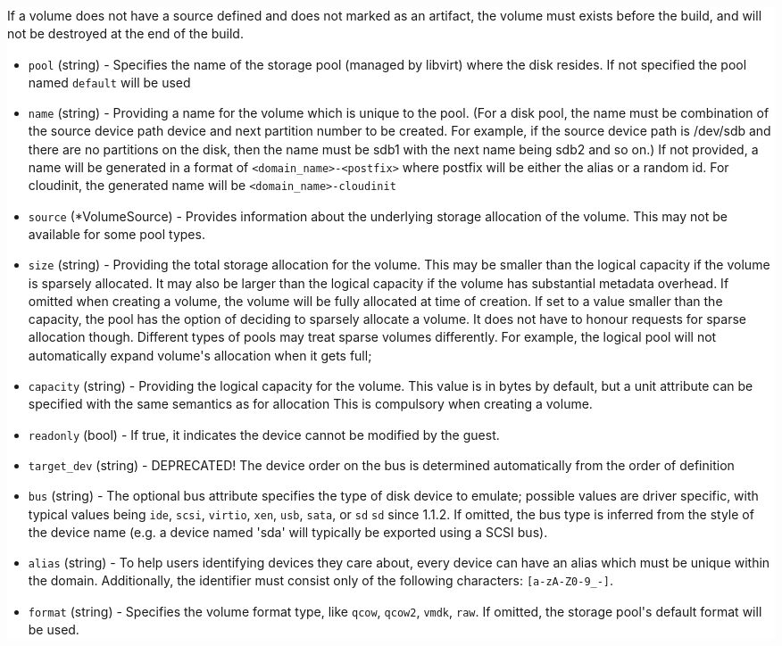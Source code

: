 If a volume does not have a source defined and does not marked as an artifact,
the volume must exists before the build, and will not be destroyed at the end of the build.



- `pool` (string) - Specifies the name of the storage pool (managed by libvirt) where the disk resides. If not specified
  the pool named `default` will be used

- `name` (string) - Providing a name for the volume which is unique to the pool. (For a disk pool, the name must be
  combination of the source device path device and next partition number to be
  created. For example, if the source device path is /dev/sdb and there are no
  partitions on the disk, then the name must be sdb1 with the next name being
  sdb2 and so on.)
  If not provided, a name will be generated in a format of `<domain_name>-<postfix>` where
  postfix will be either the alias or a random id.
  For cloudinit, the generated name will be `<domain_name>-cloudinit`

- `source` (\*VolumeSource) - Provides information about the underlying storage allocation of the volume.
  This may not be available for some pool types.

- `size` (string) - Providing the total storage allocation for the volume.
  This may be smaller than the logical capacity if the volume is sparsely allocated.
  It may also be larger than the logical capacity if the volume has substantial metadata overhead.
  If omitted when creating a volume, the volume will be fully allocated at time of creation.
  If set to a value smaller than the capacity, the pool has the option of deciding to sparsely allocate a volume.
  It does not have to honour requests for sparse allocation though.
  Different types of pools may treat sparse volumes differently.
  For example, the logical pool will not automatically expand volume's allocation when it gets full;

- `capacity` (string) - Providing the logical capacity for the volume. This value is in bytes by default,
  but a unit attribute can be specified with the same semantics as for allocation
  This is compulsory when creating a volume.

- `readonly` (bool) - If true, it indicates the device cannot be modified by the guest.

- `target_dev` (string) - DEPRECATED!
  The device order on the bus is determined automatically from the order of definition

- `bus` (string) - The optional bus attribute specifies the type of disk device to emulate;
  possible values are driver specific, with typical values being
  `ide`, `scsi`, `virtio`, `xen`, `usb`, `sata`, or `sd` `sd` since 1.1.2.
  If omitted, the bus type is inferred from the style of the device name
  (e.g. a device named 'sda' will typically be exported using a SCSI bus).

- `alias` (string) - To help users identifying devices they care about, every device can have an alias which must be unique within the domain.
  Additionally, the identifier must consist only of the following characters: `[a-zA-Z0-9_-]`.

- `format` (string) - Specifies the volume format type, like `qcow`, `qcow2`, `vmdk`, `raw`. If omitted, the storage pool's default format
  will be used.
